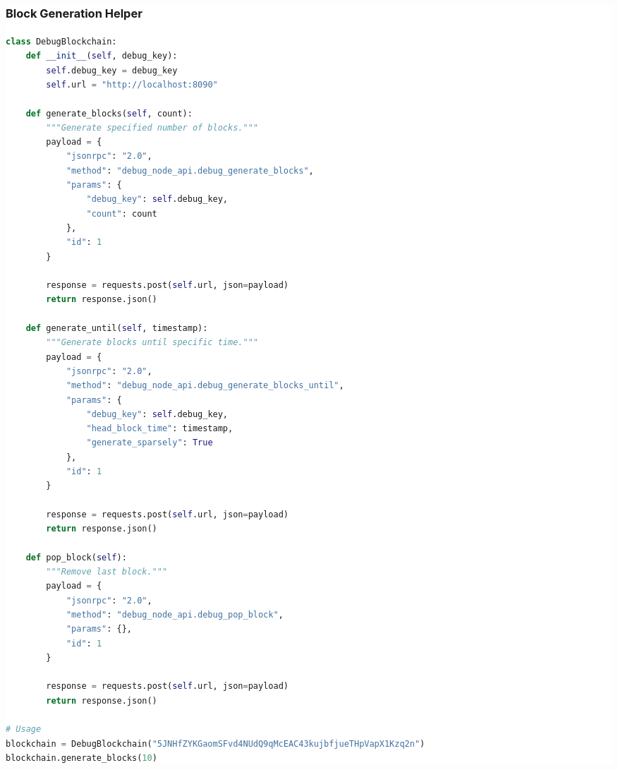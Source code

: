 ### Block Generation Helper

```python
class DebugBlockchain:
    def __init__(self, debug_key):
        self.debug_key = debug_key
        self.url = "http://localhost:8090"

    def generate_blocks(self, count):
        """Generate specified number of blocks."""
        payload = {
            "jsonrpc": "2.0",
            "method": "debug_node_api.debug_generate_blocks",
            "params": {
                "debug_key": self.debug_key,
                "count": count
            },
            "id": 1
        }

        response = requests.post(self.url, json=payload)
        return response.json()

    def generate_until(self, timestamp):
        """Generate blocks until specific time."""
        payload = {
            "jsonrpc": "2.0",
            "method": "debug_node_api.debug_generate_blocks_until",
            "params": {
                "debug_key": self.debug_key,
                "head_block_time": timestamp,
                "generate_sparsely": True
            },
            "id": 1
        }

        response = requests.post(self.url, json=payload)
        return response.json()

    def pop_block(self):
        """Remove last block."""
        payload = {
            "jsonrpc": "2.0",
            "method": "debug_node_api.debug_pop_block",
            "params": {},
            "id": 1
        }

        response = requests.post(self.url, json=payload)
        return response.json()

# Usage
blockchain = DebugBlockchain("5JNHfZYKGaomSFvd4NUdQ9qMcEAC43kujbfjueTHpVapX1Kzq2n")
blockchain.generate_blocks(10)
```
